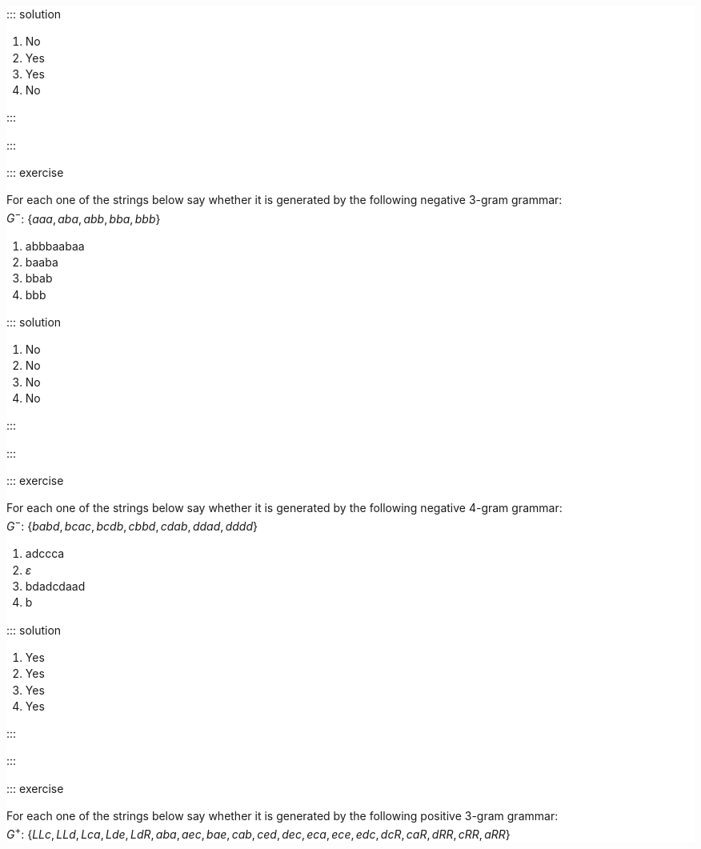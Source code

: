 
::: solution

1. No
1. Yes
1. Yes
1. No

:::

:::

::: exercise

For each one of the strings below say whether it is generated by the following negative 3-gram grammar:  
 $G^-$: $\{aaa,aba,abb,bba,bbb\}$

1. abbbaabaa
1. baaba
1. bbab
1. bbb


::: solution

1. No
1. No
1. No
1. No

:::

:::

::: exercise

For each one of the strings below say whether it is generated by the following negative 4-gram grammar:  
 $G^-$: $\{babd,bcac,bcdb,cbbd,cdab,ddad,dddd\}$

1. adccca
1. $\varepsilon$
1. bdadcdaad
1. b


::: solution

1. Yes
1. Yes
1. Yes
1. Yes

:::

:::

::: exercise

For each one of the strings below say whether it is generated by the following positive 3-gram grammar:  
 $G^+$: $\{{{{L}}}{{{L}}}c,{{{L}}}{{{L}}}d,{{{L}}}ca,{{{L}}}de,{{{L}}}d{{{R}}},aba,aec,bae,cab,ced,dec,eca,ece,edc,dc{{{R}}},ca{{{R}}},d{{{R}}}{{{R}}},c{{{R}}}{{{R}}},a{{{R}}}{{{R}}}\}$
